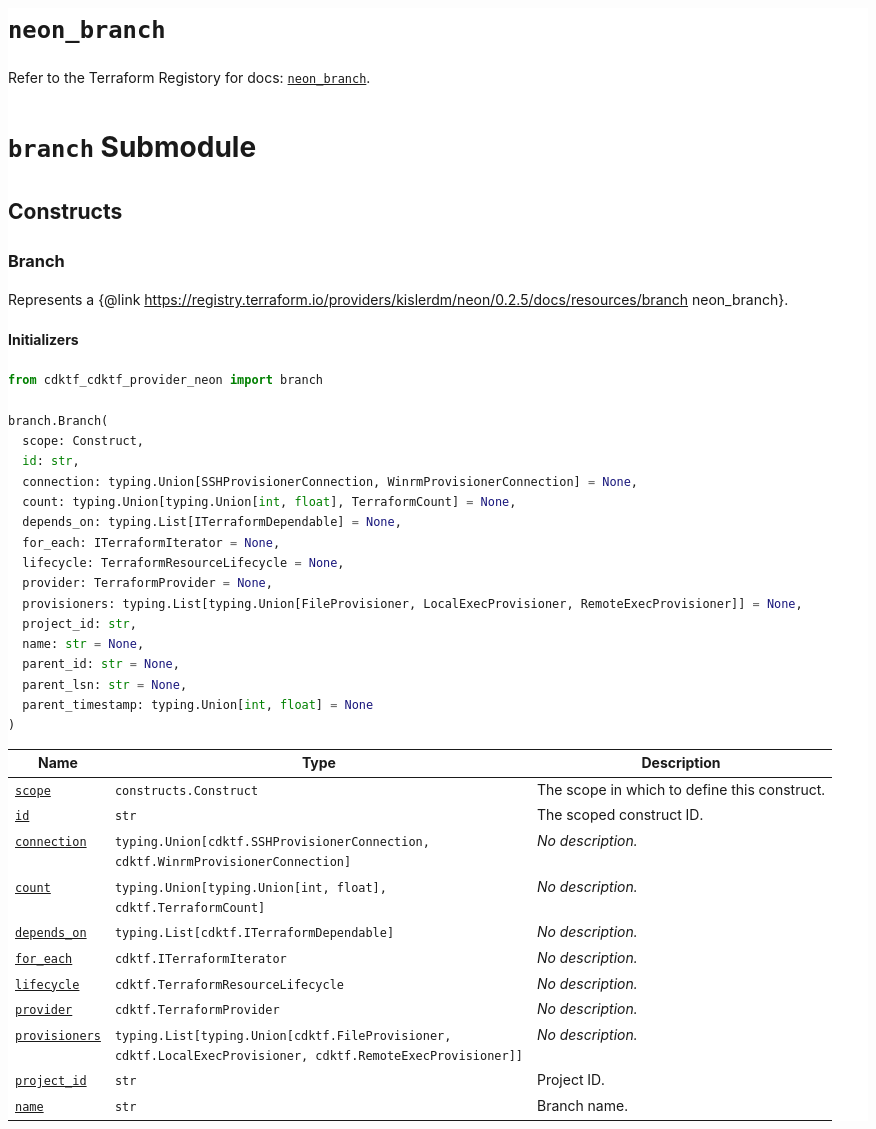 # `neon_branch`

Refer to the Terraform Registory for docs: [`neon_branch`](https://registry.terraform.io/providers/kislerdm/neon/0.2.5/docs/resources/branch).

# `branch` Submodule <a name="`branch` Submodule" id="@cdktf/provider-neon.branch"></a>

## Constructs <a name="Constructs" id="Constructs"></a>

### Branch <a name="Branch" id="@cdktf/provider-neon.branch.Branch"></a>

Represents a {@link https://registry.terraform.io/providers/kislerdm/neon/0.2.5/docs/resources/branch neon_branch}.

#### Initializers <a name="Initializers" id="@cdktf/provider-neon.branch.Branch.Initializer"></a>

```python
from cdktf_cdktf_provider_neon import branch

branch.Branch(
  scope: Construct,
  id: str,
  connection: typing.Union[SSHProvisionerConnection, WinrmProvisionerConnection] = None,
  count: typing.Union[typing.Union[int, float], TerraformCount] = None,
  depends_on: typing.List[ITerraformDependable] = None,
  for_each: ITerraformIterator = None,
  lifecycle: TerraformResourceLifecycle = None,
  provider: TerraformProvider = None,
  provisioners: typing.List[typing.Union[FileProvisioner, LocalExecProvisioner, RemoteExecProvisioner]] = None,
  project_id: str,
  name: str = None,
  parent_id: str = None,
  parent_lsn: str = None,
  parent_timestamp: typing.Union[int, float] = None
)
```

| **Name** | **Type** | **Description** |
| --- | --- | --- |
| <code><a href="#@cdktf/provider-neon.branch.Branch.Initializer.parameter.scope">scope</a></code> | <code>constructs.Construct</code> | The scope in which to define this construct. |
| <code><a href="#@cdktf/provider-neon.branch.Branch.Initializer.parameter.id">id</a></code> | <code>str</code> | The scoped construct ID. |
| <code><a href="#@cdktf/provider-neon.branch.Branch.Initializer.parameter.connection">connection</a></code> | <code>typing.Union[cdktf.SSHProvisionerConnection, cdktf.WinrmProvisionerConnection]</code> | *No description.* |
| <code><a href="#@cdktf/provider-neon.branch.Branch.Initializer.parameter.count">count</a></code> | <code>typing.Union[typing.Union[int, float], cdktf.TerraformCount]</code> | *No description.* |
| <code><a href="#@cdktf/provider-neon.branch.Branch.Initializer.parameter.dependsOn">depends_on</a></code> | <code>typing.List[cdktf.ITerraformDependable]</code> | *No description.* |
| <code><a href="#@cdktf/provider-neon.branch.Branch.Initializer.parameter.forEach">for_each</a></code> | <code>cdktf.ITerraformIterator</code> | *No description.* |
| <code><a href="#@cdktf/provider-neon.branch.Branch.Initializer.parameter.lifecycle">lifecycle</a></code> | <code>cdktf.TerraformResourceLifecycle</code> | *No description.* |
| <code><a href="#@cdktf/provider-neon.branch.Branch.Initializer.parameter.provider">provider</a></code> | <code>cdktf.TerraformProvider</code> | *No description.* |
| <code><a href="#@cdktf/provider-neon.branch.Branch.Initializer.parameter.provisioners">provisioners</a></code> | <code>typing.List[typing.Union[cdktf.FileProvisioner, cdktf.LocalExecProvisioner, cdktf.RemoteExecProvisioner]]</code> | *No description.* |
| <code><a href="#@cdktf/provider-neon.branch.Branch.Initializer.parameter.projectId">project_id</a></code> | <code>str</code> | Project ID. |
| <code><a href="#@cdktf/provider-neon.branch.Branch.Initializer.parameter.name">name</a></code> | <code>str</code> | Branch name. |